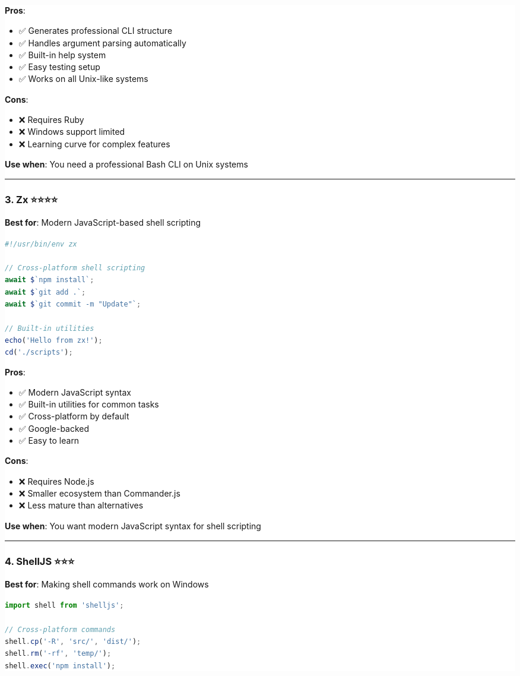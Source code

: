 **Pros**:
- ✅ Generates professional CLI structure
- ✅ Handles argument parsing automatically
- ✅ Built-in help system
- ✅ Easy testing setup
- ✅ Works on all Unix-like systems

**Cons**:
- ❌ Requires Ruby
- ❌ Windows support limited
- ❌ Learning curve for complex features

**Use when**: You need a professional Bash CLI on Unix systems

---

### 3. **Zx** ⭐⭐⭐⭐
**Best for**: Modern JavaScript-based shell scripting

```javascript
#!/usr/bin/env zx

// Cross-platform shell scripting
await $`npm install`;
await $`git add .`;
await $`git commit -m "Update"`;

// Built-in utilities
echo('Hello from zx!');
cd('./scripts');
```

**Pros**:
- ✅ Modern JavaScript syntax
- ✅ Built-in utilities for common tasks
- ✅ Cross-platform by default
- ✅ Google-backed
- ✅ Easy to learn

**Cons**:
- ❌ Requires Node.js
- ❌ Smaller ecosystem than Commander.js
- ❌ Less mature than alternatives

**Use when**: You want modern JavaScript syntax for shell scripting

---

### 4. **ShellJS** ⭐⭐⭐
**Best for**: Making shell commands work on Windows

```javascript
import shell from 'shelljs';

// Cross-platform commands
shell.cp('-R', 'src/', 'dist/');
shell.rm('-rf', 'temp/');
shell.exec('npm install');
```
